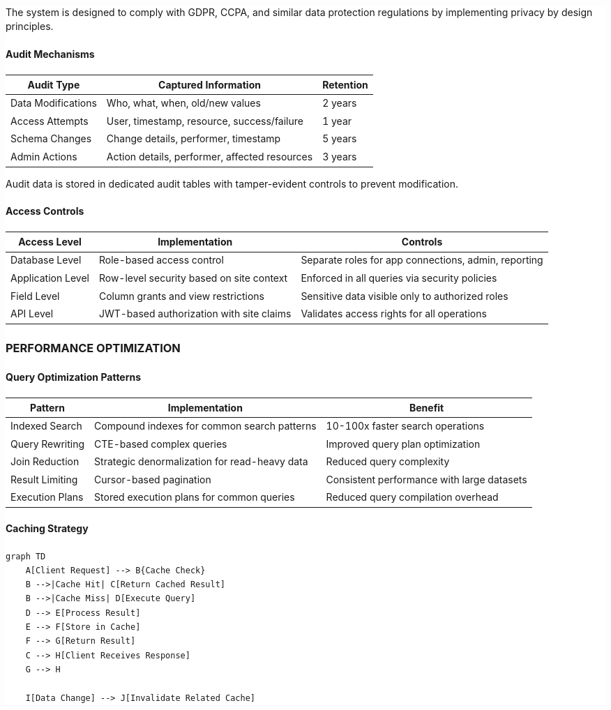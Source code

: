 The system is designed to comply with GDPR, CCPA, and similar data protection regulations by implementing privacy by design principles.

#### Audit Mechanisms

| Audit Type | Captured Information | Retention |
|------------|----------------------|-----------|
| Data Modifications | Who, what, when, old/new values | 2 years |
| Access Attempts | User, timestamp, resource, success/failure | 1 year |
| Schema Changes | Change details, performer, timestamp | 5 years |
| Admin Actions | Action details, performer, affected resources | 3 years |

Audit data is stored in dedicated audit tables with tamper-evident controls to prevent modification.

#### Access Controls

| Access Level | Implementation | Controls |
|--------------|----------------|----------|
| Database Level | Role-based access control | Separate roles for app connections, admin, reporting |
| Application Level | Row-level security based on site context | Enforced in all queries via security policies |
| Field Level | Column grants and view restrictions | Sensitive data visible only to authorized roles |
| API Level | JWT-based authorization with site claims | Validates access rights for all operations |

### PERFORMANCE OPTIMIZATION

#### Query Optimization Patterns

| Pattern | Implementation | Benefit |
|---------|----------------|---------|
| Indexed Search | Compound indexes for common search patterns | 10-100x faster search operations |
| Query Rewriting | CTE-based complex queries | Improved query plan optimization |
| Join Reduction | Strategic denormalization for read-heavy data | Reduced query complexity |
| Result Limiting | Cursor-based pagination | Consistent performance with large datasets |
| Execution Plans | Stored execution plans for common queries | Reduced query compilation overhead |

#### Caching Strategy

```mermaid
graph TD
    A[Client Request] --> B{Cache Check}
    B -->|Cache Hit| C[Return Cached Result]
    B -->|Cache Miss| D[Execute Query]
    D --> E[Process Result]
    E --> F[Store in Cache]
    F --> G[Return Result]
    C --> H[Client Receives Response]
    G --> H
    
    I[Data Change] --> J[Invalidate Related Cache]
```


  [field: string]: any;
  [field: string]: {